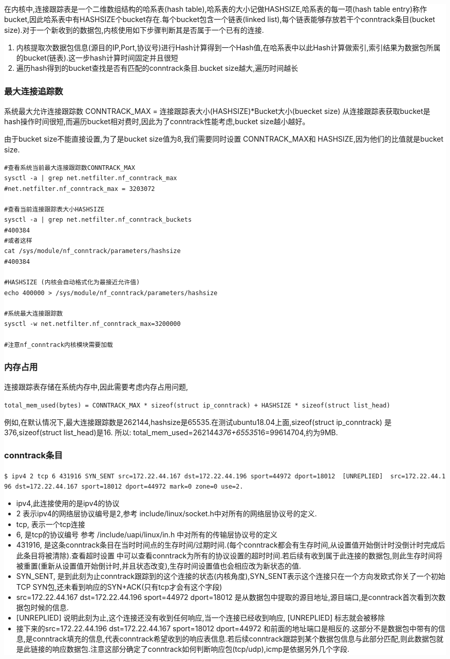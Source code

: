 在内核中,连接跟踪表是一个二维数组结构的哈系表(hash table),哈系表的大小记做HASHSIZE,哈系表的每一项(hash table entry)称作bucket,因此哈系表中有HASHSIZE个bucket存在.每个bucket包含一个链表(linked list),每个链表能够存放若干个conntrack条目(bucket size).对于一个新收到的数据包,内核使用如下步骤判断其是否属于一个已有的连接.

1. 内核提取次数据包信息(源目的IP,Port,协议号)进行Hash计算得到一个Hash值,在哈系表中以此Hash计算做索引,索引结果为数据包所属的bucket(链表).这一步hash计算时间固定并且很短
2. 遍历hash得到的bucket查找是否有匹配的conntrack条目.bucket size越大,遍历时间越长

### 最大连接追踪数
系统最大允许连接跟踪数 CONNTRACK_MAX = 连接跟踪表大小(HASHSIZE)*Bucket大小(buecket size)
从连接跟踪表获取bucket是hash操作时间很短,而遍历bucket相对费时,因此为了conntrack性能考虑,bucket size越小越好。

由于bucket size不能直接设置,为了是bucket size值为8,我们需要同时设置 CONNTRACK_MAX和 HASHSIZE,因为他们的比值就是bucket size.

```shell
#查看系统当前最大连接跟踪数CONNTRACK_MAX
sysctl -a | grep net.netfilter.nf_conntrack_max
#net.netfilter.nf_conntrack_max = 3203072

#查看当前连接跟踪表大小HASHSIZE
sysctl -a | grep net.netfilter.nf_conntrack_buckets
#400384
#或者这样
cat /sys/module/nf_conntrack/parameters/hashsize
#400384    

#HASHSIZE (内核会自动格式化为最接近允许值)       
echo 400000 > /sys/module/nf_conntrack/parameters/hashsize

#系统最大连接跟踪数
sysctl -w net.netfilter.nf_conntrack_max=3200000      

#注意nf_conntrack内核模块需要加载    
```

### 内存占用
连接跟踪表存储在系统内存中,因此需要考虑内存占用问题,
```shell
total_mem_used(bytes) = CONNTRACK_MAX * sizeof(struct ip_conntrack) + HASHSIZE * sizeof(struct list_head)
```
例如,在默认情况下,最大连接跟踪数是262144,hashsize是65535.在测试ubuntu18.04上面,sizeof(struct ip_conntrack) 是376,sizeof(struct list_head)是16. 所以: total_mem_used=262144*376+65535*16=99614704,约为9MB.

### conntrack条目
```shell
$ ipv4 2 tcp 6 431916 SYN_SENT src=172.22.44.167 dst=172.22.44.196 sport=44972 dport=18012  [UNREPLIED]  src=172.22.44.196 dst=172.22.44.167 sport=18012 dport=44972 mark=0 zone=0 use=2.
```
* ipv4,此连接使用的是ipv4的协议
* 2 表示ipv4的网络层协议编号是2,参考 include/linux/socket.h中对所有的网络层协议号的定义.
* tcp, 表示一个tcp连接
* 6, 是tcp的协议编号 参考 /include/uapi/linux/in.h 中对所有的传输层协议号的定义
* 431916, 是这条conntrack条目在当时时间点的生存时间/过期时间.(每个conntrack都会有生存时间,从设置值开始倒计时没倒计时完成后此条目将被清除).查看超时设置 中可以查看conntrack为所有的协议设置的超时时间.若后续有收到属于此连接的数据包,则此生存时间将被重置(重新从设置值开始倒计时,并且状态改变),生存时间设置值也会相应改为新状态的值.
* SYN_SENT, 是到此刻为止conntrack跟踪到的这个连接的状态(内核角度),SYN_SENT表示这个连接只在一个方向发欧式你关了一个初始TCP SYN包,还未看到响应的SYN+ACK(只有tcp才会有这个字段)
* src=172.22.44.167 dst=172.22.44.196 sport=44972 dport=18012 是从数据包中提取的源目地址,源目端口,是conntrack首次看到次数据包时候的信息.
* [UNREPLIED] 说明此刻为止,这个连接还没有收到任何响应,当一个连接已经收到响应, [UNREPLIED] 标志就会被移除
* 接下来的src=172.22.44.196 dst=172.22.44.167 sport=18012 dport=44972 和前面的地址端口是相反的.这部分不是数据包中带有的信息,是conntrack填充的信息,代表conntrack希望收到的响应表信息.若后续conntrack跟踪到某个数据包信息与此部分匹配,则此数据包就是此链接的响应数据包.注意这部分确定了conntrack如何判断响应包(tcp/udp),icmp是依据另外几个字段.
